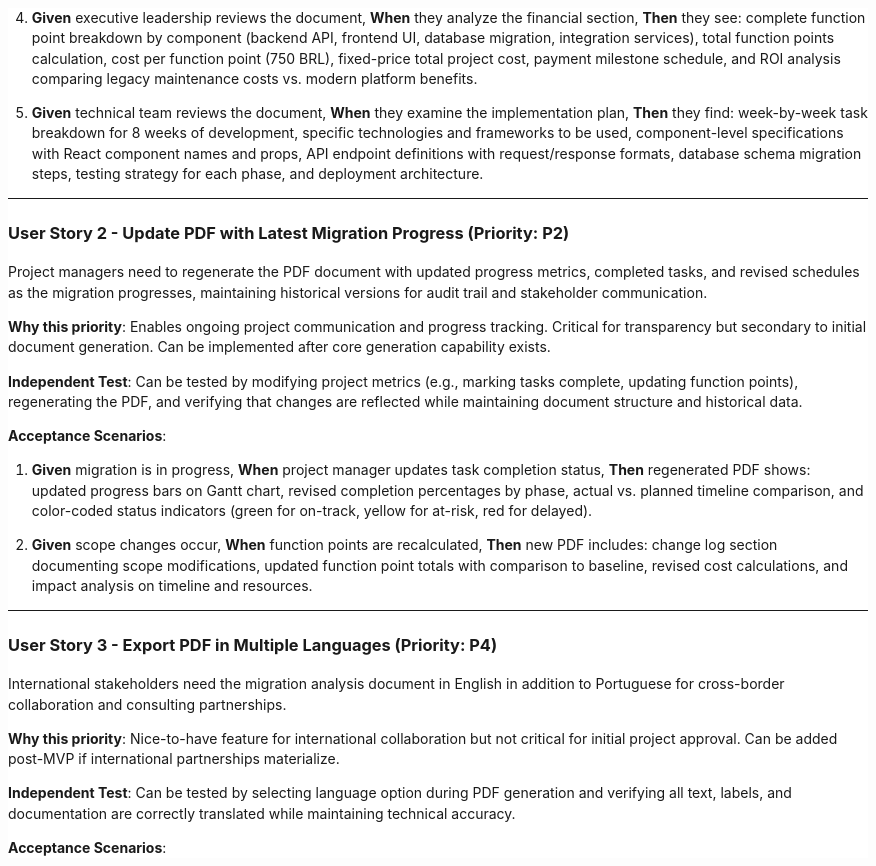 4. **Given** executive leadership reviews the document, **When** they analyze the financial section, **Then** they see: complete function point breakdown by component (backend API, frontend UI, database migration, integration services), total function points calculation, cost per function point (750 BRL), fixed-price total project cost, payment milestone schedule, and ROI analysis comparing legacy maintenance costs vs. modern platform benefits.

5. **Given** technical team reviews the document, **When** they examine the implementation plan, **Then** they find: week-by-week task breakdown for 8 weeks of development, specific technologies and frameworks to be used, component-level specifications with React component names and props, API endpoint definitions with request/response formats, database schema migration steps, testing strategy for each phase, and deployment architecture.

---

### User Story 2 - Update PDF with Latest Migration Progress (Priority: P2)

Project managers need to regenerate the PDF document with updated progress metrics, completed tasks, and revised schedules as the migration progresses, maintaining historical versions for audit trail and stakeholder communication.

**Why this priority**: Enables ongoing project communication and progress tracking. Critical for transparency but secondary to initial document generation. Can be implemented after core generation capability exists.

**Independent Test**: Can be tested by modifying project metrics (e.g., marking tasks complete, updating function points), regenerating the PDF, and verifying that changes are reflected while maintaining document structure and historical data.

**Acceptance Scenarios**:

1. **Given** migration is in progress, **When** project manager updates task completion status, **Then** regenerated PDF shows: updated progress bars on Gantt chart, revised completion percentages by phase, actual vs. planned timeline comparison, and color-coded status indicators (green for on-track, yellow for at-risk, red for delayed).

2. **Given** scope changes occur, **When** function points are recalculated, **Then** new PDF includes: change log section documenting scope modifications, updated function point totals with comparison to baseline, revised cost calculations, and impact analysis on timeline and resources.

---

### User Story 3 - Export PDF in Multiple Languages (Priority: P4)

International stakeholders need the migration analysis document in English in addition to Portuguese for cross-border collaboration and consulting partnerships.

**Why this priority**: Nice-to-have feature for international collaboration but not critical for initial project approval. Can be added post-MVP if international partnerships materialize.

**Independent Test**: Can be tested by selecting language option during PDF generation and verifying all text, labels, and documentation are correctly translated while maintaining technical accuracy.

**Acceptance Scenarios**:
